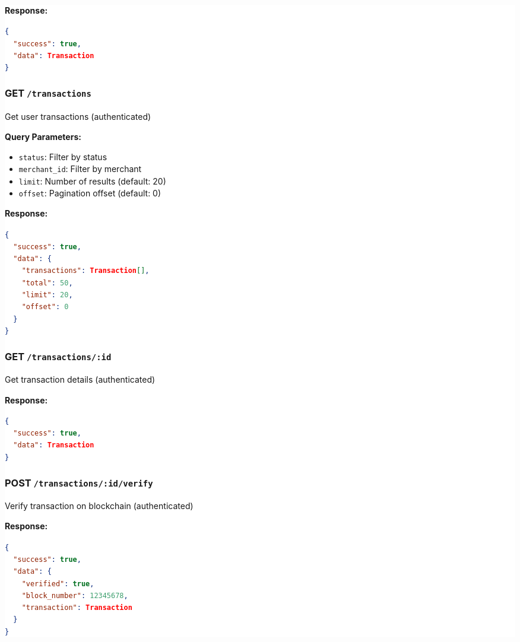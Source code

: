 **Response:**
```json
{
  "success": true,
  "data": Transaction
}
```

### GET `/transactions`
Get user transactions (authenticated)

**Query Parameters:**
- `status`: Filter by status
- `merchant_id`: Filter by merchant
- `limit`: Number of results (default: 20)
- `offset`: Pagination offset (default: 0)

**Response:**
```json
{
  "success": true,
  "data": {
    "transactions": Transaction[],
    "total": 50,
    "limit": 20,
    "offset": 0
  }
}
```

### GET `/transactions/:id`
Get transaction details (authenticated)

**Response:**
```json
{
  "success": true,
  "data": Transaction
}
```

### POST `/transactions/:id/verify`
Verify transaction on blockchain (authenticated)

**Response:**
```json
{
  "success": true,
  "data": {
    "verified": true,
    "block_number": 12345678,
    "transaction": Transaction
  }
}
```
